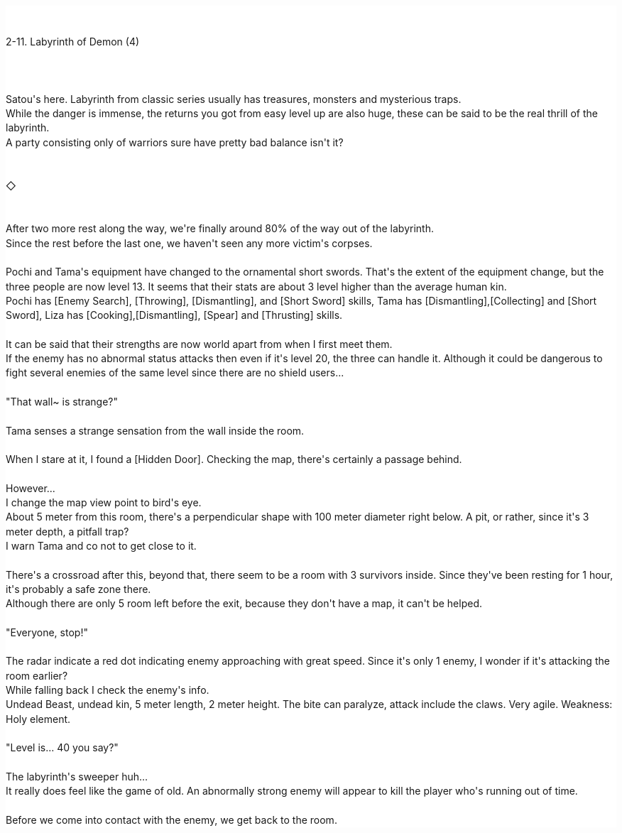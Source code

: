 <br/>
<br/>
2-11. Labyrinth of Demon (4)<br/>
<br/>
 <br/>
<br/>
Satou's here. Labyrinth from classic series usually has treasures, monsters and mysterious traps.<br/>
While the danger is immense, the returns you got from easy level up are also huge, these can be said to be the real thrill of the labyrinth.<br/>
A party consisting only of warriors sure have pretty bad balance isn't it?<br/>
<br/>
<br/>
◇<br/>
<br/>
<br/>
After two more rest along the way, we're finally around 80% of the way out of the labyrinth.<br/>
Since the rest before the last one, we haven't seen any more victim's corpses.<br/>
<br/>
Pochi and Tama's equipment have changed to the ornamental short swords. That's the extent of the equipment change, but the three people are now level 13. It seems that their stats are about 3 level higher than the average human kin.<br/>
Pochi has [Enemy Search], [Throwing], [Dismantling], and [Short Sword] skills, Tama has [Dismantling],[Collecting] and [Short Sword], Liza has [Cooking],[Dismantling], [Spear] and [Thrusting] skills.<br/>
<br/>
It can be said that their strengths are now world apart from when I first meet them.<br/>
If the enemy has no abnormal status attacks then even if it's level 20, the three can handle it. Although it could be dangerous to fight several enemies of the same level since there are no shield users...<br/>
<br/>
"That wall~ is strange?"<br/>
<br/>
Tama senses a strange sensation from the wall inside the room.<br/>
<br/>
When I stare at it, I found a [Hidden Door]. Checking the map, there's certainly a passage behind.<br/>
<br/>
However...<br/>
I change the map view point to bird's eye.<br/>
About 5 meter from this room, there's a perpendicular shape with 100 meter diameter right below. A pit, or rather, since it's 3 meter depth, a pitfall trap?<br/>
I warn Tama and co not to get close to it.<br/>
<br/>
There's a crossroad after this, beyond that, there seem to be a room with 3 survivors inside. Since they've been resting for 1 hour, it's probably a safe zone there. <br/>
Although there are only 5 room left before the exit, because they don't have a map, it can't be helped.<br/>
<br/>
"Everyone, stop!"<br/>
<br/>
The radar indicate a red dot indicating enemy approaching with great speed. Since it's only 1 enemy, I wonder if it's attacking the room earlier?<br/>
While falling back I check the enemy's info.<br/>
Undead Beast, undead kin, 5 meter length, 2 meter height. The bite can paralyze, attack include the claws. Very agile. Weakness: Holy element.<br/>
<br/>
"Level is... 40 you say?"<br/>
<br/>
The labyrinth's sweeper huh...<br/>
It really does feel like the game of old. An abnormally strong enemy will appear to kill the player who's running out of time.<br/>
<br/>
Before we come into contact with the enemy, we get back to the room.<br/>